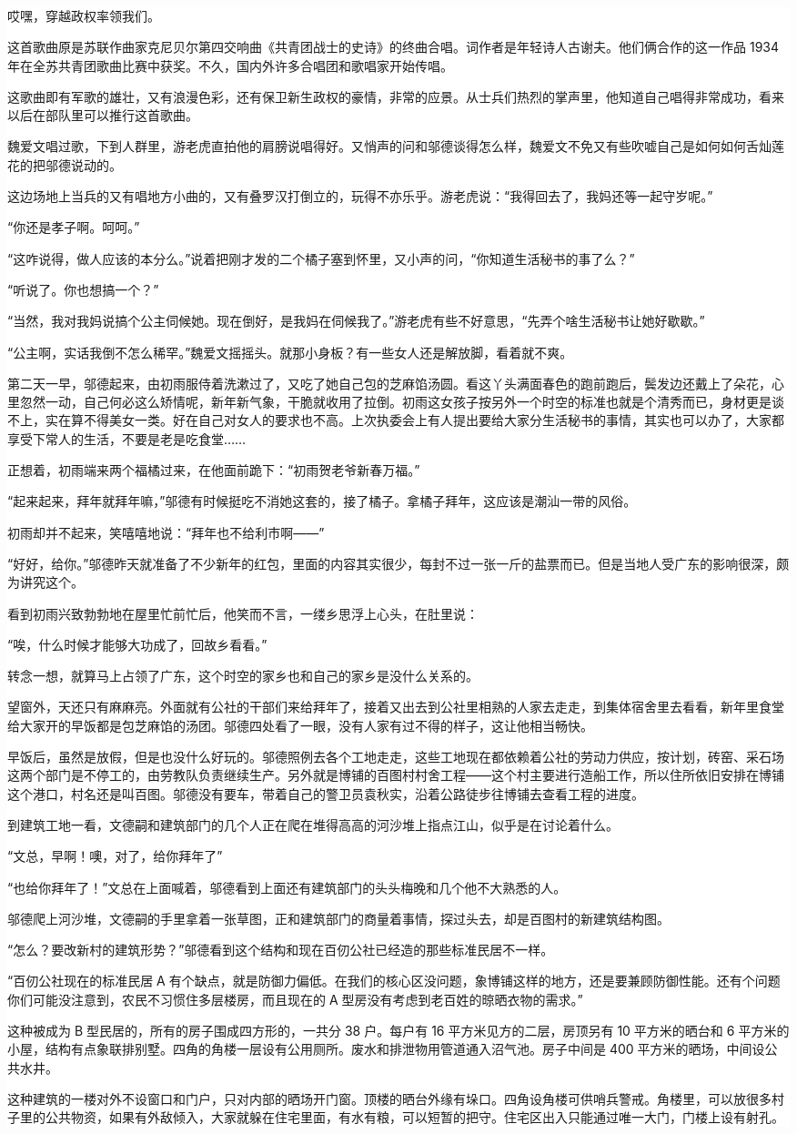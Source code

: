 哎嘿，穿越政权率领我们。

这首歌曲原是苏联作曲家克尼贝尔第四交响曲《共青团战士的史诗》的终曲合唱。词作者是年轻诗人古谢夫。他们俩合作的这一作品 1934 年在全苏共青团歌曲比赛中获奖。不久，国内外许多合唱团和歌唱家开始传唱。

这歌曲即有军歌的雄壮，又有浪漫色彩，还有保卫新生政权的豪情，非常的应景。从士兵们热烈的掌声里，他知道自己唱得非常成功，看来以后在部队里可以推行这首歌曲。

魏爱文唱过歌，下到人群里，游老虎直拍他的肩膀说唱得好。又悄声的问和邬德谈得怎么样，魏爱文不免又有些吹嘘自己是如何如何舌灿莲花的把邬德说动的。

这边场地上当兵的又有唱地方小曲的，又有叠罗汉打倒立的，玩得不亦乐乎。游老虎说：“我得回去了，我妈还等一起守岁呢。”

“你还是孝子啊。呵呵。”

“这咋说得，做人应该的本分么。”说着把刚才发的二个橘子塞到怀里，又小声的问，“你知道生活秘书的事了么？”

“听说了。你也想搞一个？”

“当然，我对我妈说搞个公主伺候她。现在倒好，是我妈在伺候我了。”游老虎有些不好意思，“先弄个啥生活秘书让她好歇歇。”

“公主啊，实话我倒不怎么稀罕。”魏爱文摇摇头。就那小身板？有一些女人还是解放脚，看着就不爽。

第二天一早，邬德起来，由初雨服侍着洗漱过了，又吃了她自己包的芝麻馅汤圆。看这丫头满面春色的跑前跑后，鬓发边还戴上了朵花，心里忽然一动，自己何必这么矫情呢，新年新气象，干脆就收用了拉倒。初雨这女孩子按另外一个时空的标准也就是个清秀而已，身材更是谈不上，实在算不得美女一类。好在自己对女人的要求也不高。上次执委会上有人提出要给大家分生活秘书的事情，其实也可以办了，大家都享受下常人的生活，不要是老是吃食堂……

正想着，初雨端来两个福橘过来，在他面前跪下：“初雨贺老爷新春万福。”

“起来起来，拜年就拜年嘛，”邬德有时候挺吃不消她这套的，接了橘子。拿橘子拜年，这应该是潮汕一带的风俗。

初雨却并不起来，笑嘻嘻地说：“拜年也不给利市啊——”

“好好，给你。”邬德昨天就准备了不少新年的红包，里面的内容其实很少，每封不过一张一斤的盐票而已。但是当地人受广东的影响很深，颇为讲究这个。

看到初雨兴致勃勃地在屋里忙前忙后，他笑而不言，一缕乡思浮上心头，在肚里说：

“唉，什么时候才能够大功成了，回故乡看看。”

转念一想，就算马上占领了广东，这个时空的家乡也和自己的家乡是没什么关系的。

望窗外，天还只有麻麻亮。外面就有公社的干部们来给拜年了，接着又出去到公社里相熟的人家去走走，到集体宿舍里去看看，新年里食堂给大家开的早饭都是包芝麻馅的汤团。邬德四处看了一眼，没有人家有过不得的样子，这让他相当畅快。

早饭后，虽然是放假，但是也没什么好玩的。邬德照例去各个工地走走，这些工地现在都依赖着公社的劳动力供应，按计划，砖窑、采石场这两个部门是不停工的，由劳教队负责继续生产。另外就是博铺的百图村村舍工程——这个村主要进行造船工作，所以住所依旧安排在博铺这个港口，村名还是叫百图。邬德没有要车，带着自己的警卫员袁秋实，沿着公路徒步往博铺去查看工程的进度。

到建筑工地一看，文德嗣和建筑部门的几个人正在爬在堆得高高的河沙堆上指点江山，似乎是在讨论着什么。

“文总，早啊！噢，对了，给你拜年了”

“也给你拜年了！”文总在上面喊着，邬德看到上面还有建筑部门的头头梅晚和几个他不大熟悉的人。

邬德爬上河沙堆，文德嗣的手里拿着一张草图，正和建筑部门的商量着事情，探过头去，却是百图村的新建筑结构图。

“怎么？要改新村的建筑形势？”邬德看到这个结构和现在百仞公社已经造的那些标准民居不一样。

“百仞公社现在的标准民居 A 有个缺点，就是防御力偏低。在我们的核心区没问题，象博铺这样的地方，还是要兼顾防御性能。还有个问题你们可能没注意到，农民不习惯住多层楼房，而且现在的 A 型房没有考虑到老百姓的晾晒衣物的需求。”

这种被成为 B 型民居的，所有的房子围成四方形的，一共分 38 户。每户有 16 平方米见方的二层，房顶另有 10 平方米的晒台和 6 平方米的小屋，结构有点象联排别墅。四角的角楼一层设有公用厕所。废水和排泄物用管道通入沼气池。房子中间是 400 平方米的晒场，中间设公共水井。

这种建筑的一楼对外不设窗口和门户，只对内部的晒场开门窗。顶楼的晒台外缘有垛口。四角设角楼可供哨兵警戒。角楼里，可以放很多村子里的公共物资，如果有外敌倾入，大家就躲在住宅里面，有水有粮，可以短暂的把守。住宅区出入只能通过唯一大门，门楼上设有射孔。
